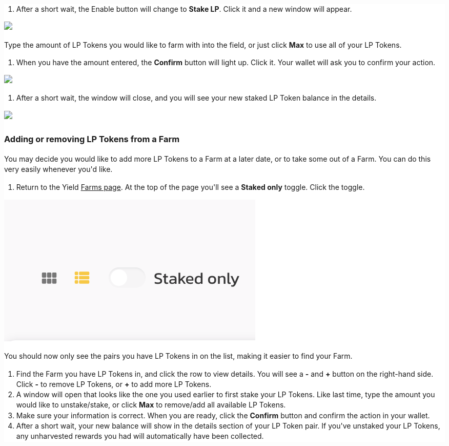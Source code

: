 1. After a short wait, the Enable button will change to **Stake LP**. Click it and a new window will appear.

![](https://lh4.googleusercontent.com/Mpwe28bYv8e3EcbtGRq8ni57u\_UlESPz\_nOqdTPXB-RjZ8ThcgWvUWI8nOGbOgo5d-Mvj7\_a6J\_POtIftVWCCXdDCf3RVhcpq7OYDQOuhFtSLNiupMQaaNQLmgSo1aJMWky-F9Jc)

Type the amount of LP Tokens you would like to farm with into the field, or just click **Max** to use all of your LP Tokens.

1. When you have the amount entered, the **Confirm** button will light up. Click it. Your wallet will ask you to confirm your action.

![](https://lh3.googleusercontent.com/s\_699JBPT7pxQXK1sO0tvkyEawbhEIZcd\_QFd8VGq9glynryO1YpNIjoa4s-nUOxiVuEU-DOTjs3NvSAn6\_jfp-ONULDJczNeubeYU8bqlWtpAhkunlG0L184CoxbaDZVZ8t16C3)

1. After a short wait, the window will close, and you will see your new staked LP Token balance in the details.

![](https://lh3.googleusercontent.com/LatVJszaNP2RwYTf-mNod7AmYa5-y1FafJTnY2I4Nk5tnfR\_7d2b44gwRJqMUGSQy8IKS0TAxmUL0LvUQ7urvBNrsPGc-UWay3WRVDeRCQf\_vIM15j\_FTdXfXb6u4b1S57jExq7F)

### Adding or removing LP Tokens from a Farm

You may decide you would like to add more LP Tokens to a Farm at a later date, or to take some out of a Farm. You can do this very easily whenever you'd like.

1. Return to the Yield [Farms page](https://home.moonwalker.network/farms). At the top of the page you'll see a **Staked only** toggle. Click the toggle.

![](<.gitbook/assets/Screenshot 2021-09-19 at 14.10.33.png>)

You should now only see the pairs you have LP Tokens in on the list, making it easier to find your Farm.

1. Find the Farm you have LP Tokens in, and click the row to view details. You will see a **-** and **+** button on the right-hand side. Click **-** to remove LP Tokens, or **+** to add more LP Tokens.
2. A window will open that looks like the one you used earlier to first stake your LP Tokens. Like last time, type the amount you would like to unstake/stake, or click **Max** to remove/add all available LP Tokens.
3. Make sure your information is correct. When you are ready, click the **Confirm** button and confirm the action in your wallet.
4. After a short wait, your new balance will show in the details section of your LP Token pair. If you've unstaked your LP Tokens, any unharvested rewards you had will automatically have been collected.
